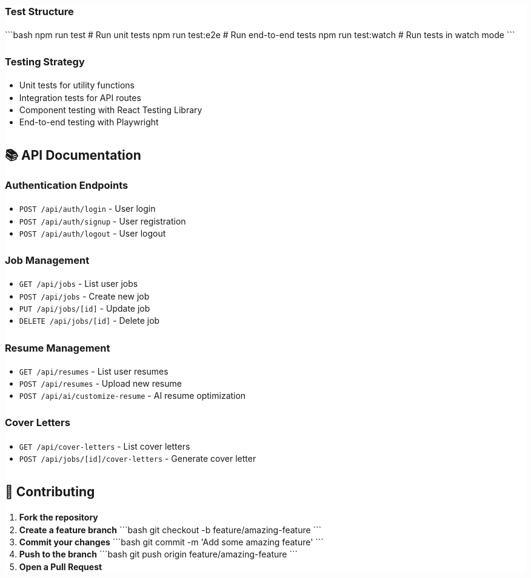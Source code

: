 ### Test Structure
\`\`\`bash
npm run test         # Run unit tests
npm run test:e2e     # Run end-to-end tests
npm run test:watch   # Run tests in watch mode
\`\`\`

### Testing Strategy
- Unit tests for utility functions
- Integration tests for API routes
- Component testing with React Testing Library
- End-to-end testing with Playwright

## 📚 API Documentation

### Authentication Endpoints
- `POST /api/auth/login` - User login
- `POST /api/auth/signup` - User registration
- `POST /api/auth/logout` - User logout

### Job Management
- `GET /api/jobs` - List user jobs
- `POST /api/jobs` - Create new job
- `PUT /api/jobs/[id]` - Update job
- `DELETE /api/jobs/[id]` - Delete job

### Resume Management
- `GET /api/resumes` - List user resumes
- `POST /api/resumes` - Upload new resume
- `POST /api/ai/customize-resume` - AI resume optimization

### Cover Letters
- `GET /api/cover-letters` - List cover letters
- `POST /api/jobs/[id]/cover-letters` - Generate cover letter

## 🤝 Contributing

1. **Fork the repository**
2. **Create a feature branch**
   \`\`\`bash
   git checkout -b feature/amazing-feature
   \`\`\`
3. **Commit your changes**
   \`\`\`bash
   git commit -m 'Add some amazing feature'
   \`\`\`
4. **Push to the branch**
   \`\`\`bash
   git push origin feature/amazing-feature
   \`\`\`
5. **Open a Pull Request**
